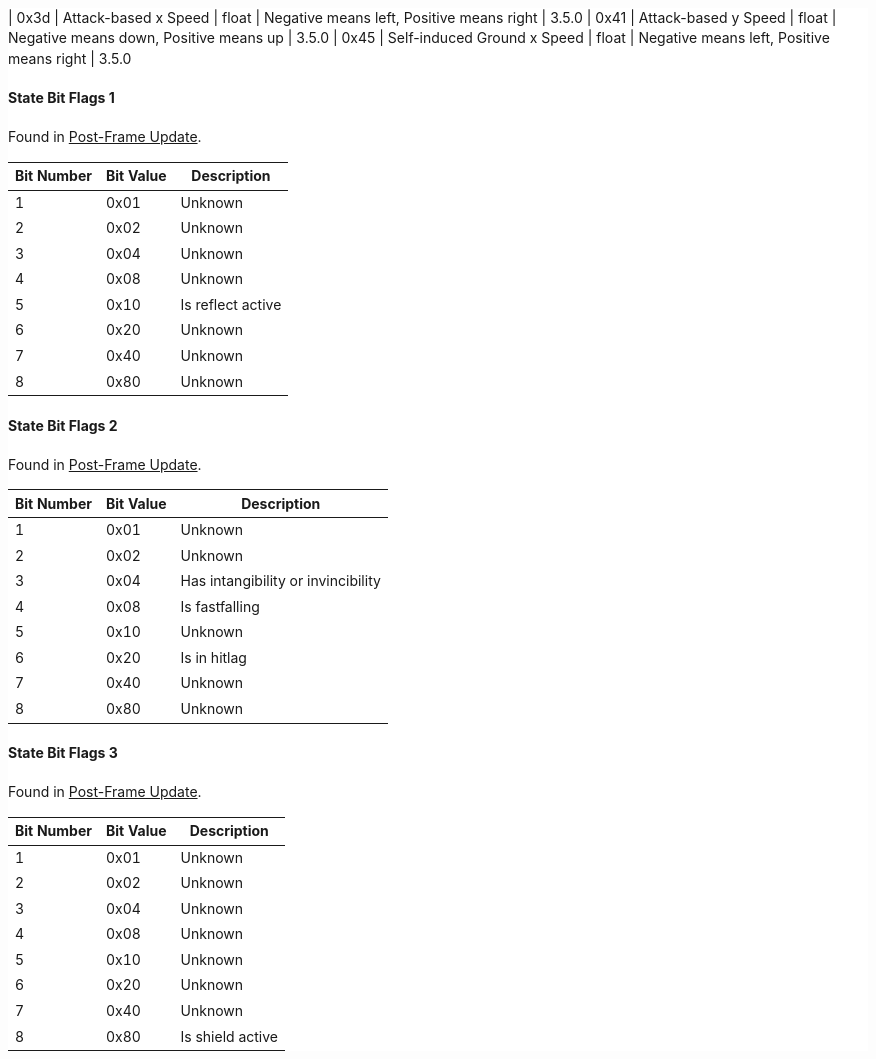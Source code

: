 | 0x3d | Attack-based x Speed  | float | Negative means left, Positive means right | 3.5.0
| 0x41 | Attack-based y Speed  | float | Negative means down, Positive means up | 3.5.0
| 0x45 | Self-induced Ground x Speed  | float | Negative means left, Positive means right | 3.5.0

#### State Bit Flags 1
Found in [Post-Frame Update](#post-frame-update).

| Bit Number | Bit Value | Description |
| --- | --- | --- |
| 1 | 0x01 | Unknown
| 2 | 0x02 | Unknown
| 3 | 0x04 | Unknown
| 4 | 0x08 | Unknown
| 5 | 0x10 | Is reflect active
| 6 | 0x20 | Unknown
| 7 | 0x40 | Unknown
| 8 | 0x80 | Unknown

#### State Bit Flags 2
Found in [Post-Frame Update](#post-frame-update).

| Bit Number | Bit Value | Description |
| --- | --- | --- |
| 1 | 0x01 | Unknown
| 2 | 0x02 | Unknown
| 3 | 0x04 | Has intangibility or invincibility
| 4 | 0x08 | Is fastfalling
| 5 | 0x10 | Unknown
| 6 | 0x20 | Is in hitlag
| 7 | 0x40 | Unknown
| 8 | 0x80 | Unknown

#### State Bit Flags 3
Found in [Post-Frame Update](#post-frame-update).

| Bit Number | Bit Value | Description |
| --- | --- | --- |
| 1 | 0x01 | Unknown
| 2 | 0x02 | Unknown
| 3 | 0x04 | Unknown
| 4 | 0x08 | Unknown
| 5 | 0x10 | Unknown
| 6 | 0x20 | Unknown
| 7 | 0x40 | Unknown
| 8 | 0x80 | Is shield active
